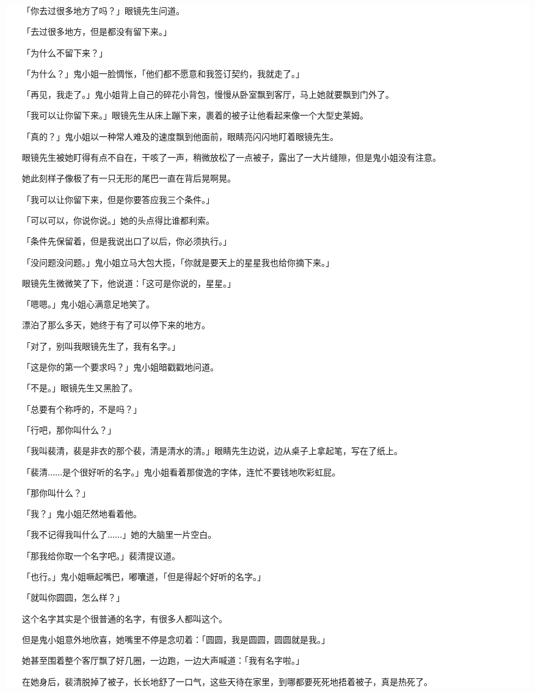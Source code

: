 &emsp;&emsp;「你去过很多地方了吗？」眼镜先生问道。  
  
&emsp;&emsp;「去过很多地方，但是都没有留下来。」  
  
&emsp;&emsp;「为什么不留下来？」  
  
&emsp;&emsp;「为什么？」鬼小姐一脸惆怅，「他们都不愿意和我签订契约，我就走了。」  
  
&emsp;&emsp;「再见，我走了。」鬼小姐背上自己的碎花小背包，慢慢从卧室飘到客厅，马上她就要飘到门外了。  
  
&emsp;&emsp;「我可以让你留下来。」眼镜先生从床上蹦下来，裹着的被子让他看起来像一个大型史莱姆。  
  
&emsp;&emsp;「真的？」鬼小姐以一种常人难及的速度飘到他面前，眼睛亮闪闪地盯着眼镜先生。  
  
&emsp;&emsp;眼镜先生被她盯得有点不自在，干咳了一声，稍微放松了一点被子，露出了一大片缝隙，但是鬼小姐没有注意。  
  
&emsp;&emsp;她此刻样子像极了有一只无形的尾巴一直在背后晃啊晃。  
  
&emsp;&emsp;「我可以让你留下来，但是你要答应我三个条件。」  
  
&emsp;&emsp;「可以可以，你说你说。」她的头点得比谁都利索。  
  
&emsp;&emsp;「条件先保留着，但是我说出口了以后，你必须执行。」  
  
&emsp;&emsp;「没问题没问题。」鬼小姐立马大包大揽，「你就是要天上的星星我也给你摘下来。」  
  
&emsp;&emsp;眼镜先生微微笑了下，他说道：「这可是你说的，星星。」  
  
&emsp;&emsp;「嗯嗯。」鬼小姐心满意足地笑了。  
  
&emsp;&emsp;漂泊了那么多天，她终于有了可以停下来的地方。  
  
&emsp;&emsp;「对了，别叫我眼镜先生了，我有名字。」  
  
&emsp;&emsp;「这是你的第一个要求吗？」鬼小姐暗戳戳地问道。  
  
&emsp;&emsp;「不是。」眼镜先生又黑脸了。  
  
&emsp;&emsp;「总要有个称呼的，不是吗？」  
  
&emsp;&emsp;「行吧，那你叫什么？」  
  
&emsp;&emsp;「我叫裴清，裴是非衣的那个裴，清是清水的清。」眼睛先生边说，边从桌子上拿起笔，写在了纸上。  
  
&emsp;&emsp;「裴清……是个很好听的名字。」鬼小姐看着那俊逸的字体，连忙不要钱地吹彩虹屁。  
  
&emsp;&emsp;「那你叫什么？」  
  
&emsp;&emsp;「我？」鬼小姐茫然地看着他。  
  
&emsp;&emsp;「我不记得我叫什么了……」她的大脑里一片空白。  
  
&emsp;&emsp;「那我给你取一个名字吧。」裴清提议道。  
  
&emsp;&emsp;「也行。」鬼小姐噘起嘴巴，嘟囔道，「但是得起个好听的名字。」  
  
&emsp;&emsp;「就叫你圆圆，怎么样？」  
  
&emsp;&emsp;这个名字其实是个很普通的名字，有很多人都叫这个。  
  
&emsp;&emsp;但是鬼小姐意外地欣喜，她嘴里不停是念叨着：「圆圆，我是圆圆，圆圆就是我。」  
  
&emsp;&emsp;她甚至围着整个客厅飘了好几圈，一边跑，一边大声喊道：「我有名字啦。」  
  
&emsp;&emsp;在她身后，裴清脱掉了被子，长长地舒了一口气，这些天待在家里，到哪都要死死地捂着被子，真是热死了。  
  